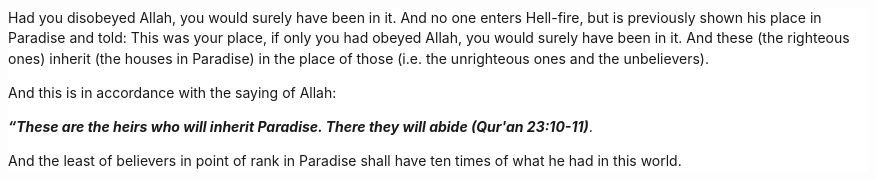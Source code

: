 Had you disobeyed Allah, you would surely have been in it. And no one
enters Hell-fire, but is previously shown his place in Paradise and
told: This was your place, if only you had obeyed Allah, you would
surely have been in it. And these (the righteous ones) inherit (the
houses in Paradise) in the place of those (i.e. the unrighteous ones and
the unbelievers).

And this is in accordance with the saying of Allah:

***“These are the heirs who will inherit Paradise. There they will abide
(Qur'an 23:10-11)***.

And the least of believers in point of rank in Paradise shall have ten
times of what he had in this world.

[^1]: For the word janna, see Jeffery, 103. Paradise, according to Was.
Abi Hanifa, art. 20 (MC, 129), is a reality; it is created and
everlasting; its inhabitants will not vanish (art. 27). See also MC,166.
Orthodox Muslim theology knows only of a heavenly Paradise, while some
like the Hishimites, Dirirites, Jahmites and a section of Qadarites
believed in a worldly Paradise, ibid., 166. Some persons will enter
Paradise even without interrogation, ibid., 177. The delights of
Paradise are graphically described in the Qur'an as well as in the
creeds; for example, the black-eyed ones (hur), free from impurity,
untouched by man or jinn, etc., ibid., 234. Later creeds like Fiqh Akbar
II, art. 25, assert that after a period of punishment every believer,
provided he has not committed a grave sin, will be admitted to Paradise,
ibid., 268. Cf. also Wensinck, Handbook, 180, s.v. Paradise; and Dianna,
EI, I. 1014. It is not correct, according to the late Prof. A. A. Bevan,
to think that Paradise was a purely sensual concept, Nicholson, Lit.
History of the Arabs, 168 citing "The Beliefs of early Mohammedans
respecting a Future Existence" (Journal of Theological Studies, Oct.
1904, p.20 sqq.). BHA, nos. 226 -236; FC, 7, 15, and arts. 81 - 85; KP,
71, 96, graphically described 105 sqq. It is a common belief that Hasan
b. Sabbih made an earthly Paradise for Assassins; W. Ivanow however
explains this as a misunderstanding of the declaration of
qiyamatu'l-qiyama by al-Qihir bi-ahkimi'l-lih Hasan in Alamut on 17 Ram.
559 = 8 Aug. 1164 (El, Sup., S.V. Ismi\`iliya, p.99 sqq.).
Ibnu'l-\`Arabi's notions are derived entirely from subjectives states,
Affifi, 166; and his Heaven is gnosis coupled with belief, ibid., 168.

[^2]: The word jahannam is explained by Jeffery, 105 - 106. The
Mu'tazilites taught that those who entered Hell never came out of it,
MC, 62; but generally speaking intercession will take place, 184.
According to Jahm, like Paradise, it will disappear, 121, but this is
specifically denied. Hell is created but everlasting, 129, 165, 185,
195, 212, 273. This again is opposed to the view of at-Tahawi that both
Heaven and Hell are everlasting, 165 (n.5) . Infidels will remain there
everlastingly, 129, 131 (arts. 20 and 27), but believers will be saved
by intercession, 130 (art. 25), 184, especially 274. On general aspects,
see Djahannam, El, i. 998. Macdonald, 306; BHA, nos. 230 - 236. Among
the Eastern Esmi'ilis, not knowing the Imam leads to Hell, KP, 48, 61,
and Hell is the state of a man who drives men away from God, ibid., 92
(see also duzakh in the index); described 108. For Ibnu'l-\`Arabi's
ideas, Affifi, 164 sqq. Hell is ignorance, 168; this is derived from
Ikhwanus'-Safa', where it is laid down that Heaven and Hell are
happiness and unhappiness of the soul respectively, 187.


[^3]: MC, 129, 130 (art. 27), 165, 185, 195, 211, 268. This is the usual
[^4]: This belief is severely criticized by the Urdu translator. Instead
[^5]: For anrika, pl. ara'ik, see Jeffery, 52.
[^6]: MC, 234.
[^7]: This may be compared with the famous answer of Rabi'a al-Basri to
[^8]: This is the usual view, but compare p.142, note 216. MC,184. BHA,
[^9]: غَسَّاق or غَسَاق has been variously rendered as "running sores"
[^10]: This fruit is referred to in the Qur'an three times, 37, 62; 44,
[^11]: This refers to the custodian of Hell.
[^12]: MC, 129 (art. 20) and other places. Contra at-Tahawi, ibid.,166,
[^13]: This probably is an echo of the view of tradition that the
[^14]: طيبة نفس here means "freely, of his own accord".
[^15]: This is a very important belief, Cp. MC, 166 (lines 4 - 5) .
[^16]: The translator here adds a footnote, on the authority of Sh.